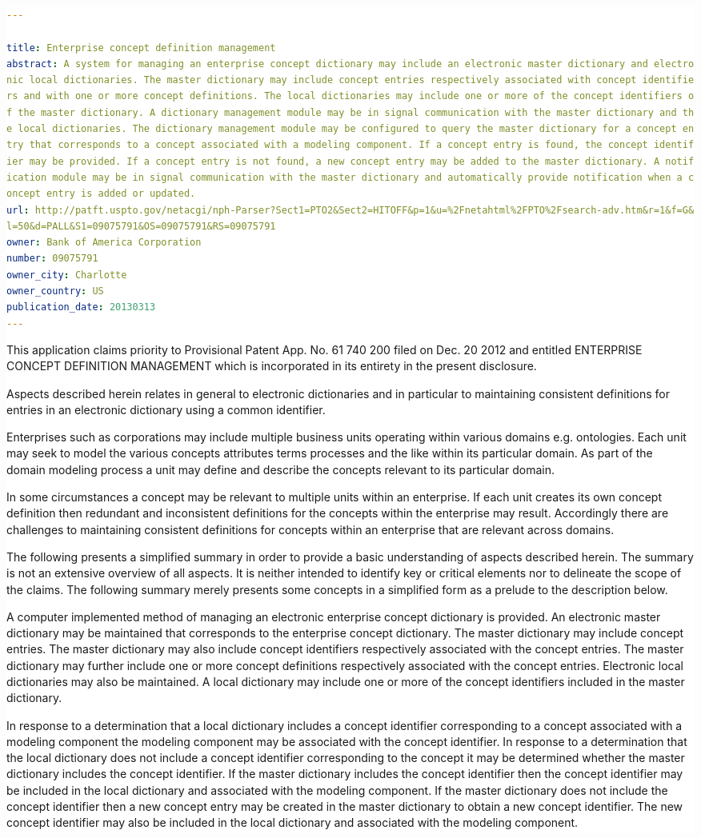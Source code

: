 ```yaml
---

title: Enterprise concept definition management
abstract: A system for managing an enterprise concept dictionary may include an electronic master dictionary and electronic local dictionaries. The master dictionary may include concept entries respectively associated with concept identifiers and with one or more concept definitions. The local dictionaries may include one or more of the concept identifiers of the master dictionary. A dictionary management module may be in signal communication with the master dictionary and the local dictionaries. The dictionary management module may be configured to query the master dictionary for a concept entry that corresponds to a concept associated with a modeling component. If a concept entry is found, the concept identifier may be provided. If a concept entry is not found, a new concept entry may be added to the master dictionary. A notification module may be in signal communication with the master dictionary and automatically provide notification when a concept entry is added or updated.
url: http://patft.uspto.gov/netacgi/nph-Parser?Sect1=PTO2&Sect2=HITOFF&p=1&u=%2Fnetahtml%2FPTO%2Fsearch-adv.htm&r=1&f=G&l=50&d=PALL&S1=09075791&OS=09075791&RS=09075791
owner: Bank of America Corporation
number: 09075791
owner_city: Charlotte
owner_country: US
publication_date: 20130313
---
```

This application claims priority to Provisional Patent App. No. 61 740 200 filed on Dec. 20 2012 and entitled ENTERPRISE CONCEPT DEFINITION MANAGEMENT which is incorporated in its entirety in the present disclosure.

Aspects described herein relates in general to electronic dictionaries and in particular to maintaining consistent definitions for entries in an electronic dictionary using a common identifier.

Enterprises such as corporations may include multiple business units operating within various domains e.g. ontologies. Each unit may seek to model the various concepts attributes terms processes and the like within its particular domain. As part of the domain modeling process a unit may define and describe the concepts relevant to its particular domain.

In some circumstances a concept may be relevant to multiple units within an enterprise. If each unit creates its own concept definition then redundant and inconsistent definitions for the concepts within the enterprise may result. Accordingly there are challenges to maintaining consistent definitions for concepts within an enterprise that are relevant across domains.

The following presents a simplified summary in order to provide a basic understanding of aspects described herein. The summary is not an extensive overview of all aspects. It is neither intended to identify key or critical elements nor to delineate the scope of the claims. The following summary merely presents some concepts in a simplified form as a prelude to the description below.

A computer implemented method of managing an electronic enterprise concept dictionary is provided. An electronic master dictionary may be maintained that corresponds to the enterprise concept dictionary. The master dictionary may include concept entries. The master dictionary may also include concept identifiers respectively associated with the concept entries. The master dictionary may further include one or more concept definitions respectively associated with the concept entries. Electronic local dictionaries may also be maintained. A local dictionary may include one or more of the concept identifiers included in the master dictionary.

In response to a determination that a local dictionary includes a concept identifier corresponding to a concept associated with a modeling component the modeling component may be associated with the concept identifier. In response to a determination that the local dictionary does not include a concept identifier corresponding to the concept it may be determined whether the master dictionary includes the concept identifier. If the master dictionary includes the concept identifier then the concept identifier may be included in the local dictionary and associated with the modeling component. If the master dictionary does not include the concept identifier then a new concept entry may be created in the master dictionary to obtain a new concept identifier. The new concept identifier may also be included in the local dictionary and associated with the modeling component.
